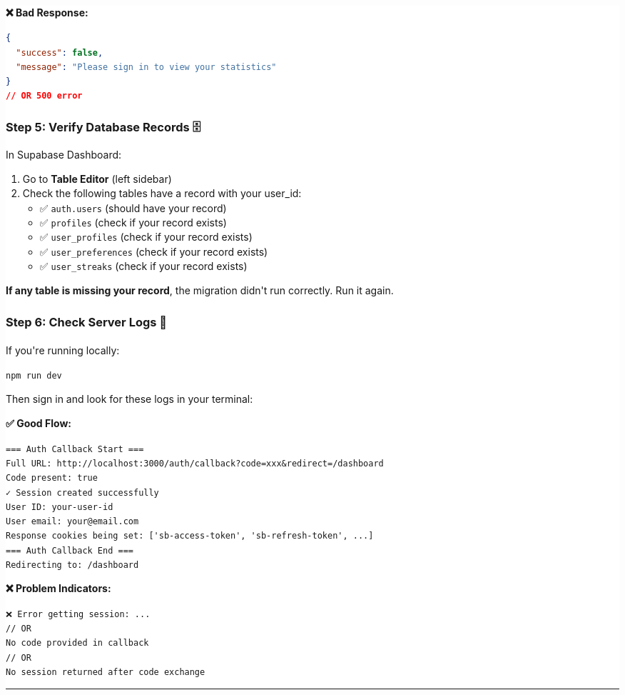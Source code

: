 **❌ Bad Response:**
```json
{
  "success": false,
  "message": "Please sign in to view your statistics"
}
// OR 500 error
```

### **Step 5: Verify Database Records** 🗄️

In Supabase Dashboard:

1. Go to **Table Editor** (left sidebar)
2. Check the following tables have a record with your user_id:
   - ✅ `auth.users` (should have your record)
   - ✅ `profiles` (check if your record exists)
   - ✅ `user_profiles` (check if your record exists)
   - ✅ `user_preferences` (check if your record exists)
   - ✅ `user_streaks` (check if your record exists)

**If any table is missing your record**, the migration didn't run correctly. Run it again.

### **Step 6: Check Server Logs** 📝

If you're running locally:

```bash
npm run dev
```

Then sign in and look for these logs in your terminal:

**✅ Good Flow:**
```
=== Auth Callback Start ===
Full URL: http://localhost:3000/auth/callback?code=xxx&redirect=/dashboard
Code present: true
✓ Session created successfully
User ID: your-user-id
User email: your@email.com
Response cookies being set: ['sb-access-token', 'sb-refresh-token', ...]
=== Auth Callback End ===
Redirecting to: /dashboard
```

**❌ Problem Indicators:**
```
❌ Error getting session: ...
// OR
No code provided in callback
// OR
No session returned after code exchange
```

---
